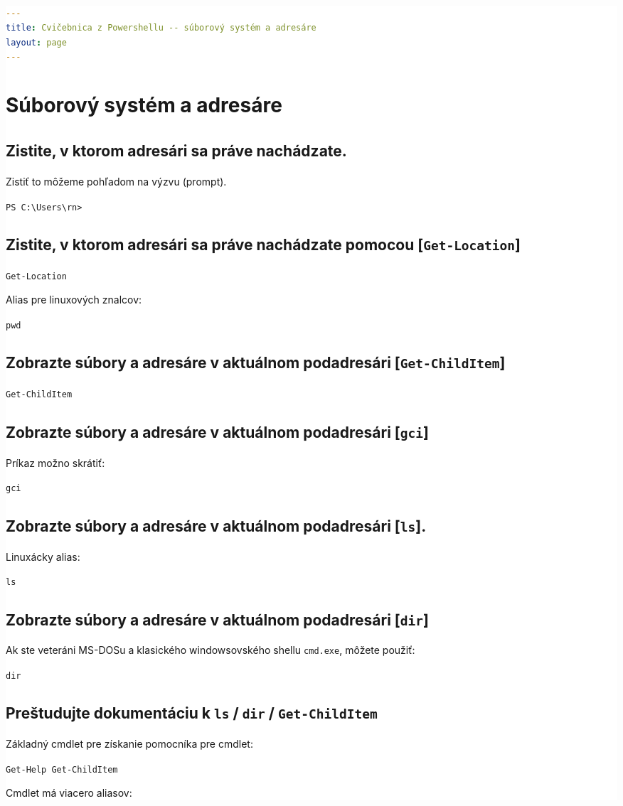 ```yaml
---
title: Cvičebnica z Powershellu -- súborový systém a adresáre
layout: page
---
```


Súborový systém a adresáre
==========================

Zistite, v ktorom adresári sa práve nachádzate.
-----------

Zistiť to môžeme pohľadom na výzvu (prompt).

	PS C:\Users\rn>

Zistite, v ktorom adresári sa práve nachádzate pomocou [`Get-Location`]
-----------------------------------------------------------------------

    Get-Location
    
Alias pre linuxových znalcov:

	pwd

Zobrazte súbory a adresáre v aktuálnom podadresári [`Get-ChildItem`]
----------------------------------------------------------------------------

	Get-ChildItem

Zobrazte súbory a adresáre v aktuálnom podadresári [`gci`]
----------------------------------------------------------
Príkaz možno skrátiť:

	gci

Zobrazte súbory a adresáre v aktuálnom podadresári [`ls`].
----------------------------------------------------------
Linuxácky alias:
	
	ls

Zobrazte súbory a adresáre v aktuálnom podadresári [`dir`]
-----------------------------------------------------------

Ak ste veteráni MS-DOSu a klasického windowsovského shellu `cmd.exe`,
môžete použiť:

	dir

Preštudujte dokumentáciu k `ls` / `dir` / `Get-ChildItem`
---------------------------------------------------------

Základný cmdlet pre získanie pomocníka pre cmdlet:

    Get-Help Get-ChildItem

Cmdlet má viacero aliasov:
